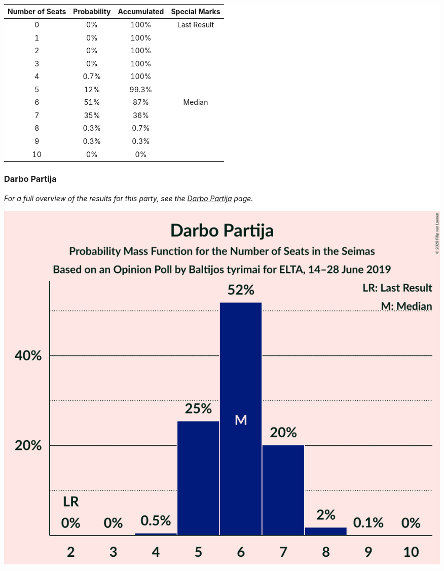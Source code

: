 | Number of Seats | Probability | Accumulated | Special Marks |
|:---------------:|:-----------:|:-----------:|:-------------:|
| 0 | 0% | 100% | Last Result |
| 1 | 0% | 100% |  |
| 2 | 0% | 100% |  |
| 3 | 0% | 100% |  |
| 4 | 0.7% | 100% |  |
| 5 | 12% | 99.3% |  |
| 6 | 51% | 87% | Median |
| 7 | 35% | 36% |  |
| 8 | 0.3% | 0.7% |  |
| 9 | 0.3% | 0.3% |  |
| 10 | 0% | 0% |  |

### Darbo Partija

*For a full overview of the results for this party, see the [Darbo Partija](party-darbopartija.html) page.*

![Graph with seats probability mass function not yet produced](2019-06-28-Baltijostyrimai-seats-pmf-darbopartija.png "Seats Probability Mass Function")
